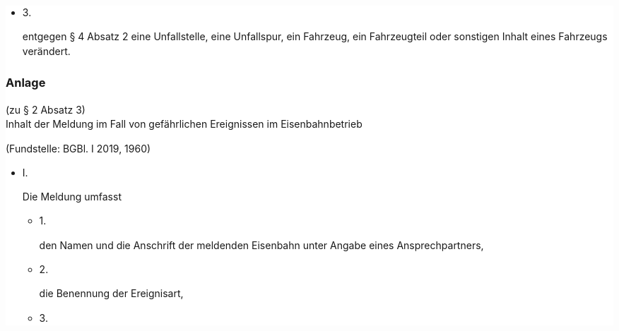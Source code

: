   - 3\.
    
    <div style="">
    
    entgegen § 4 Absatz 2 eine Unfallstelle, eine Unfallspur, ein
    Fahrzeug, ein Fahrzeugteil oder sonstigen Inhalt eines Fahrzeugs
    verändert.
    
    </div>

</div>

</div>

</div>

</div>

<span id="BJNR131900007BJNE001000124.html"></span>

### Anlage  
(zu § 2 Absatz 3)  
Inhalt der Meldung im Fall von gefährlichen Ereignissen im Eisenbahnbetrieb

<div>

<div class="jnhtml">

<div>

<div class="jurAbsatz">

<div class="kommentar_Fundstelle">

(Fundstelle: BGBl. I 2019, 1960)

</div>

  - I.
    
    <div style="">
    
    Die Meldung umfasst
    
      - 1\.
        
        <div style="">
        
        den Namen und die Anschrift der meldenden Eisenbahn unter Angabe
        eines Ansprechpartners,
        
        </div>
    
      - 2\.
        
        <div style="">
        
        die Benennung der Ereignisart,
        
        </div>
    
      - 3\.
        